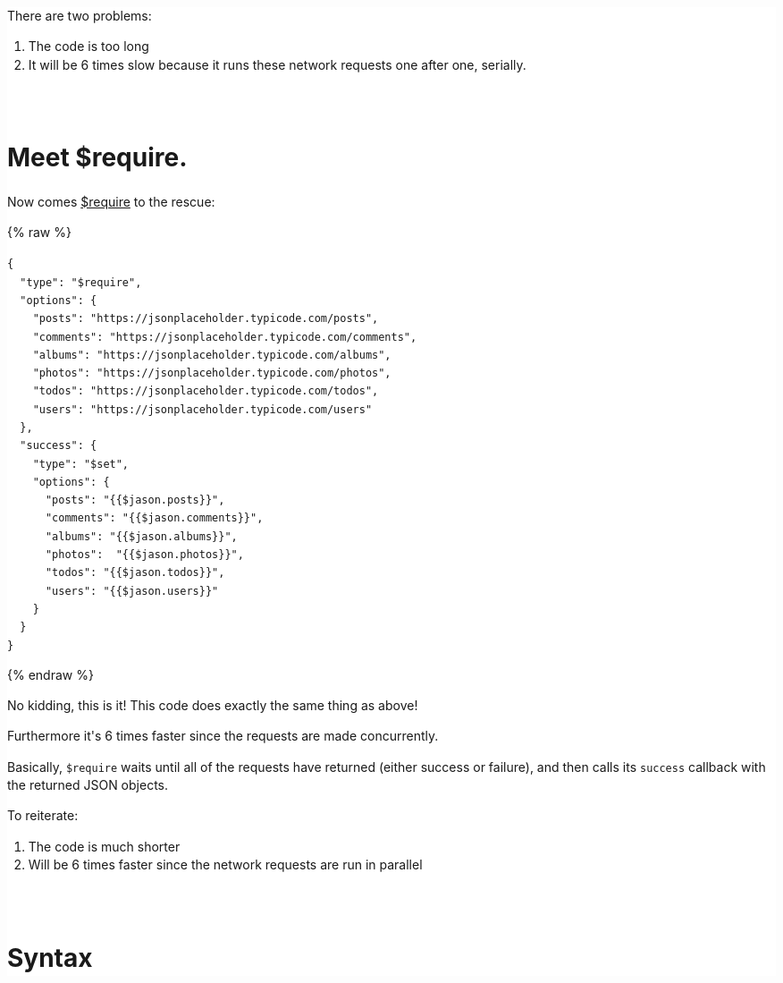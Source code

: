 There are two problems:

1. The code is too long
2. It will be 6 times slow because it runs these network requests one after one, serially.

<br>

# Meet $require.

Now comes [$require](http://docs.jasonette.com/actions/#require) to the rescue:

{% raw %}
```
{
  "type": "$require",
  "options": {
    "posts": "https://jsonplaceholder.typicode.com/posts",
    "comments": "https://jsonplaceholder.typicode.com/comments",
    "albums": "https://jsonplaceholder.typicode.com/albums",
    "photos": "https://jsonplaceholder.typicode.com/photos",
    "todos": "https://jsonplaceholder.typicode.com/todos",
    "users": "https://jsonplaceholder.typicode.com/users"
  },
  "success": {
    "type": "$set",
    "options": {
      "posts": "{{$jason.posts}}",
      "comments": "{{$jason.comments}}",
      "albums": "{{$jason.albums}}",
      "photos":  "{{$jason.photos}}",
      "todos": "{{$jason.todos}}",
      "users": "{{$jason.users}}"
    }
  }
}
```
{% endraw %}

No kidding, this is it! This code does exactly the same thing as above!

Furthermore it's 6 times faster since the requests are made concurrently.

Basically, `$require` waits until all of the requests have returned (either success or failure), and then calls its `success` callback with the returned JSON objects.

To reiterate:

1. The code is much shorter
2. Will be 6 times faster since the network requests are run in parallel

<br>

# Syntax
